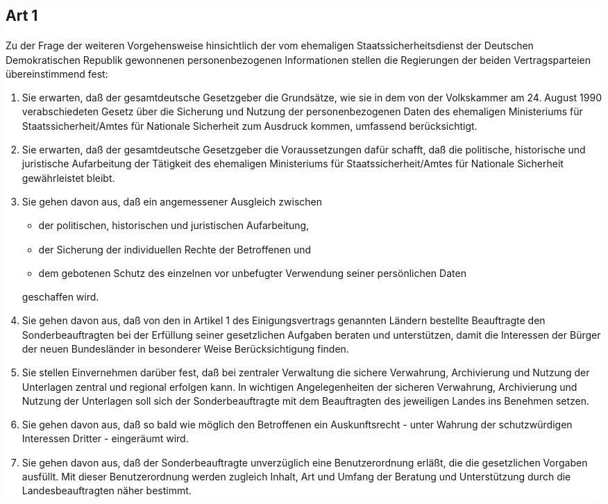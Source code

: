 
## Art 1

Zu der Frage der weiteren Vorgehensweise hinsichtlich der vom
ehemaligen Staatssicherheitsdienst der Deutschen Demokratischen
Republik gewonnenen personenbezogenen Informationen stellen die
Regierungen der beiden Vertragsparteien übereinstimmend fest:

1.  Sie erwarten, daß der gesamtdeutsche Gesetzgeber die Grundsätze, wie
    sie in dem von der Volkskammer am 24. August 1990 verabschiedeten
    Gesetz über die Sicherung und Nutzung der personenbezogenen Daten des
    ehemaligen Ministeriums für Staatssicherheit/Amtes für Nationale
    Sicherheit zum Ausdruck kommen, umfassend berücksichtigt.


2.  Sie erwarten, daß der gesamtdeutsche Gesetzgeber die Voraussetzungen
    dafür schafft, daß die politische, historische und juristische
    Aufarbeitung der Tätigkeit des ehemaligen Ministeriums für
    Staatssicherheit/Amtes für Nationale Sicherheit gewährleistet bleibt.


3.  Sie gehen davon aus, daß ein angemessener Ausgleich zwischen

    -   der politischen, historischen und juristischen Aufarbeitung,


    -   der Sicherung der individuellen Rechte der Betroffenen und


    -   dem gebotenen Schutz des einzelnen vor unbefugter Verwendung seiner
        persönlichen Daten




    geschaffen wird.


4.  Sie gehen davon aus, daß von den in Artikel 1 des Einigungsvertrags
    genannten Ländern bestellte Beauftragte den Sonderbeauftragten bei der
    Erfüllung seiner gesetzlichen Aufgaben beraten und unterstützen, damit
    die Interessen der Bürger der neuen Bundesländer in besonderer Weise
    Berücksichtigung finden.


5.  Sie stellen Einvernehmen darüber fest, daß bei zentraler Verwaltung
    die sichere Verwahrung, Archivierung und Nutzung der Unterlagen
    zentral und regional erfolgen kann. In wichtigen Angelegenheiten der
    sicheren Verwahrung, Archivierung und Nutzung der Unterlagen soll sich
    der Sonderbeauftragte mit dem Beauftragten des jeweiligen Landes ins
    Benehmen setzen.


6.  Sie gehen davon aus, daß so bald wie möglich den Betroffenen ein
    Auskunftsrecht - unter Wahrung der schutzwürdigen Interessen Dritter -
    eingeräumt wird.


7.  Sie gehen davon aus, daß der Sonderbeauftragte unverzüglich eine
    Benutzerordnung erläßt, die die gesetzlichen Vorgaben ausfüllt. Mit
    dieser Benutzerordnung werden zugleich Inhalt, Art und Umfang der
    Beratung und Unterstützung durch die Landesbeauftragten näher
    bestimmt.
